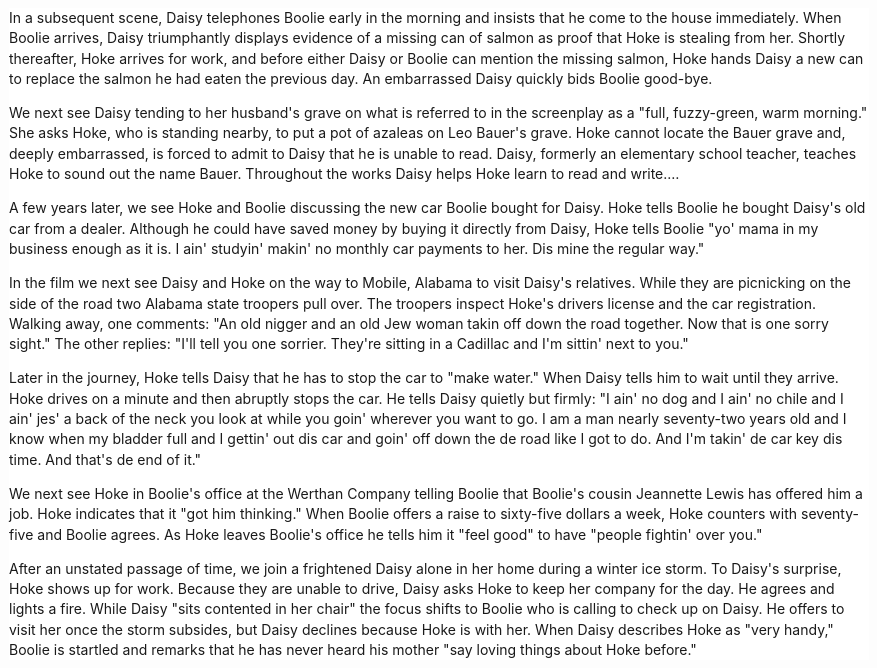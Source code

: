 In a subsequent scene, Daisy telephones Boolie early in the morning and
insists that he come to the house immediately. When Boolie arrives,
Daisy triumphantly displays evidence of a missing can of salmon as proof
that Hoke is stealing from her. Shortly thereafter, Hoke arrives for
work, and before either Daisy or Boolie can mention the missing salmon,
Hoke hands Daisy a new can to replace the salmon he had eaten the
previous day. An embarrassed Daisy quickly bids Boolie good-bye.

We next see Daisy tending to her husband's grave 
on what is referred to in the screenplay 
as a "full, fuzzy-green, warm morning." 
She asks Hoke, who is standing nearby, 
to put a pot of azaleas on Leo Bauer's grave. 
Hoke cannot locate the Bauer grave and, deeply embarrassed, 
is forced to admit to Daisy 
that he is unable to read. 
Daisy, formerly an elementary school teacher, 
teaches Hoke to sound out the name Bauer. 
Throughout the works Daisy helps Hoke learn to read and write.&hellip;

A few years later, we see Hoke and Boolie discussing the new car Boolie
bought for Daisy. Hoke tells Boolie he bought Daisy's old car from a
dealer. Although he could have saved money by buying it directly from
Daisy, Hoke tells Boolie "yo' mama in my business enough as it is. I
ain' studyin' makin' no monthly car payments to her. Dis mine the
regular way." 

In the film we next see Daisy and Hoke on the way to Mobile, Alabama to
visit Daisy's relatives. While they are picnicking on the side of the
road two Alabama state troopers pull over. The troopers inspect Hoke's
drivers license and the car registration. Walking away, one comments:
"An old nigger and an old Jew woman takin off down the road together.
Now that is one sorry sight." The other replies: "I'll tell you one
sorrier. They're sitting in a Cadillac and I'm sittin' next to you."

Later in the journey, Hoke tells Daisy that he has to stop the car to
"make water." When Daisy tells him to wait until they arrive. Hoke
drives on a minute and then abruptly stops the car. He tells Daisy
quietly but firmly: "I ain' no dog and I ain' no chile and I ain' jes' a
back of the neck you look at while you goin' wherever you want to go. I
am a man nearly seventy-two years old and I know when my bladder full
and I gettin' out dis car and goin' off down the de road like I got to
do. And I'm takin' de car key dis time. And that's de end of it."

We next see Hoke in Boolie's office at the Werthan Company telling
Boolie that Boolie's cousin Jeannette Lewis has offered him a job. Hoke
indicates that it "got him thinking." When Boolie offers a raise to
sixty-five dollars a week, Hoke counters with seventy-five and Boolie
agrees. As Hoke leaves Boolie's office he tells him it "feel good" to
have "people fightin' over you." 

After an unstated passage of time, we join a frightened Daisy alone in
her home during a winter ice storm. To Daisy's surprise, Hoke shows up
for work. Because they are unable to drive, Daisy asks Hoke to keep her
company for the day. He agrees and lights a fire. While Daisy "sits
contented in her chair" the focus shifts to Boolie who is calling to
check up on Daisy. He offers to visit her once the
storm subsides, but Daisy declines because Hoke is with her. When Daisy
describes Hoke as "very handy," Boolie is startled and remarks that he
has never heard his mother "say loving things about Hoke before." 
